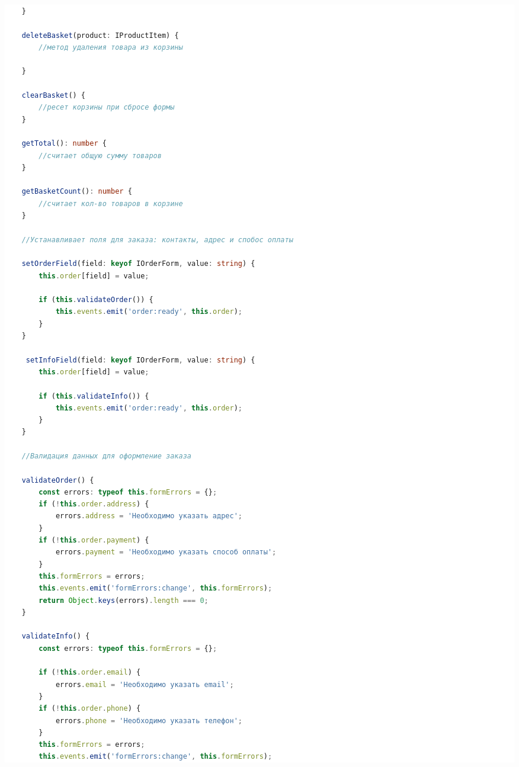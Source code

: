 ``` Typescript
    }

    deleteBasket(product: IProductItem) {
        //метод удаления товара из корзины

    }

    clearBasket() {
        //ресет корзины при сбросе формы 
    }

    getTotal(): number {
        //считает общую сумму товаров
    }

    getBasketCount(): number {
        //считает кол-во товаров в корзине
    }

    //Устанавливает поля для заказа: контакты, адрес и спобос оплаты

    setOrderField(field: keyof IOrderForm, value: string) {
        this.order[field] = value;

        if (this.validateOrder()) {
            this.events.emit('order:ready', this.order);
        }
    }

     setInfoField(field: keyof IOrderForm, value: string) {
        this.order[field] = value;

        if (this.validateInfo()) {
            this.events.emit('order:ready', this.order);
        }
    }

    //Валидация данных для оформление заказа

    validateOrder() {
        const errors: typeof this.formErrors = {};
        if (!this.order.address) {
            errors.address = 'Необходимо указать адрес'; 
        }
        if (!this.order.payment) {
			errors.payment = 'Необходимо указать cпособ оплаты';
		}
        this.formErrors = errors;
        this.events.emit('formErrors:change', this.formErrors);
        return Object.keys(errors).length === 0;
    }

    validateInfo() {
        const errors: typeof this.formErrors = {};

        if (!this.order.email) {
            errors.email = 'Необходимо указать email';
        }
        if (!this.order.phone) {
            errors.phone = 'Необходимо указать телефон';
        }
        this.formErrors = errors;
        this.events.emit('formErrors:change', this.formErrors);
```